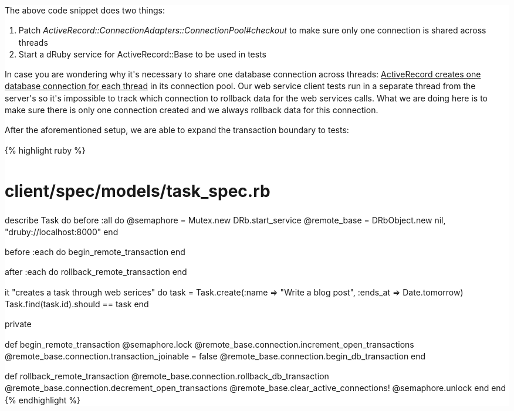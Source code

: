 The above code snippet does two things:

1. Patch *ActiveRecord::ConnectionAdapters::ConnectionPool#checkout* to make sure only one connection is shared
across threads
2. Start a dRuby service for ActiveRecord::Base to be used in
   tests

In case you are wondering why it's necessary to share one database
connection across threads: [ActiveRecord creates one database connection for each thread][3] in its connection pool.
Our web service client tests run in a separate thread from the server's so it's impossible to track which connection to
rollback data for the web services calls.
What we are doing here is to make sure there is only one connection created and we always rollback data for this connection.

After the aforementioned setup, we are able to expand the transaction boundary to
tests:

{% highlight ruby %}
# client/spec/models/task_spec.rb

describe Task do
  before :all do
    @semaphore = Mutex.new
    DRb.start_service
    @remote_base = DRbObject.new nil, "druby://localhost:8000"
  end

  before :each do
    begin_remote_transaction
  end

  after :each do
    rollback_remote_transaction
  end

  it "creates a task through web serices" do
    task = Task.create(:name => "Write a blog post", :ends_at => Date.tomorrow)
    Task.find(task.id).should == task
  end

  private

  def begin_remote_transaction
    @semaphore.lock
    @remote_base.connection.increment_open_transactions
    @remote_base.connection.transaction_joinable = false
    @remote_base.connection.begin_db_transaction
  end

  def rollback_remote_transaction
    @remote_base.connection.rollback_db_transaction
    @remote_base.connection.decrement_open_transactions
    @remote_base.clear_active_connections!
    @semaphore.unlock
  end
end
{% endhighlight %}


[1]: http://www.ruby-doc.org/stdlib/libdoc/drb/rdoc/classes/DRb.html
[2]: http://ar.rubyonrails.org/classes/ActiveRecord/Base.html#M000431
[3]: https://github.com/rails/rails/blob/master/activerecord/lib/active_record/connection_adapters/abstract/connection_pool.rb#L160
[4]: https://github.com/thoughtbot/factory_girl/
[5]: http://api.rubyonrails.org/classes/ActiveResource/Base.html
[6]: http://ruby-toolbox.com/categories/http_clients.html
[7]: http://segment7.net/projects/ruby/drb/introduction.html
[8]: http://ar.rubyonrails.org/classes/Fixtures.html
[9]: https://github.com/grosser/parallel_tests